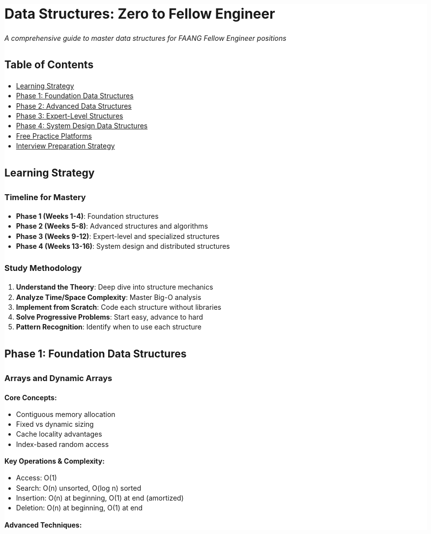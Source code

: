# Data Structures: Zero to Fellow Engineer

_A comprehensive guide to master data structures for FAANG Fellow Engineer positions_

## Table of Contents

- [Learning Strategy](#learning-strategy)
- [Phase 1: Foundation Data Structures](#phase-1-foundation-data-structures)
- [Phase 2: Advanced Data Structures](#phase-2-advanced-data-structures)
- [Phase 3: Expert-Level Structures](#phase-3-expert-level-structures)
- [Phase 4: System Design Data Structures](#phase-4-system-design-data-structures)
- [Free Practice Platforms](#free-practice-platforms)
- [Interview Preparation Strategy](#interview-preparation-strategy)

## Learning Strategy

### Timeline for Mastery

- **Phase 1 (Weeks 1-4)**: Foundation structures
- **Phase 2 (Weeks 5-8)**: Advanced structures and algorithms
- **Phase 3 (Weeks 9-12)**: Expert-level and specialized structures
- **Phase 4 (Weeks 13-16)**: System design and distributed structures

### Study Methodology

1. **Understand the Theory**: Deep dive into structure mechanics
2. **Analyze Time/Space Complexity**: Master Big-O analysis
3. **Implement from Scratch**: Code each structure without libraries
4. **Solve Progressive Problems**: Start easy, advance to hard
5. **Pattern Recognition**: Identify when to use each structure

## Phase 1: Foundation Data Structures

### Arrays and Dynamic Arrays

**Core Concepts:**

- Contiguous memory allocation
- Fixed vs dynamic sizing
- Cache locality advantages
- Index-based random access

**Key Operations & Complexity:**

- Access: O(1)
- Search: O(n) unsorted, O(log n) sorted
- Insertion: O(n) at beginning, O(1) at end (amortized)
- Deletion: O(n) at beginning, O(1) at end

**Advanced Techniques:**

